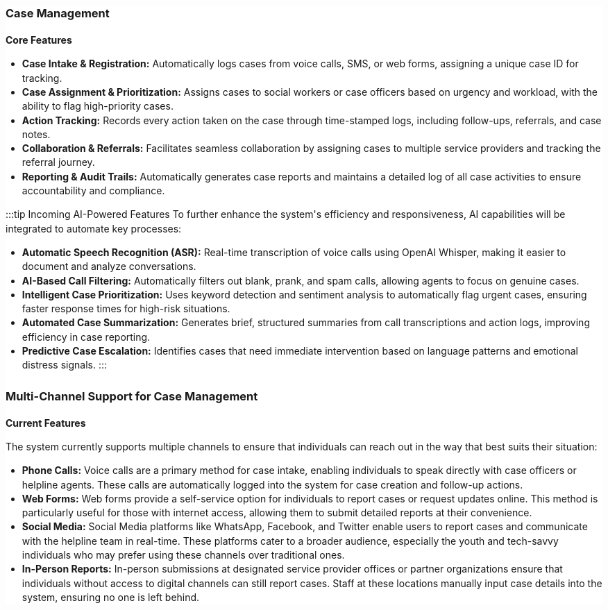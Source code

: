 </div>
<div class="vp-tab-panel">

### Case Management

**Core Features**

-   **Case Intake & Registration:** Automatically logs cases from voice calls, SMS, or web forms, assigning a unique case ID for tracking.
-   **Case Assignment & Prioritization:** Assigns cases to social workers or case officers based on urgency and workload, with the ability to flag high-priority cases.
-   **Action Tracking:** Records every action taken on the case through time-stamped logs, including follow-ups, referrals, and case notes.
-   **Collaboration & Referrals:** Facilitates seamless collaboration by assigning cases to multiple service providers and tracking the referral journey.
-   **Reporting & Audit Trails:** Automatically generates case reports and maintains a detailed log of all case activities to ensure accountability and compliance.

:::tip Incoming AI-Powered Features
To further enhance the system's efficiency and responsiveness, AI capabilities will be integrated to automate key processes:

-   **Automatic Speech Recognition (ASR):** Real-time transcription of voice calls using OpenAI Whisper, making it easier to document and analyze conversations.
-   **AI-Based Call Filtering:** Automatically filters out blank, prank, and spam calls, allowing agents to focus on genuine cases.
-   **Intelligent Case Prioritization:** Uses keyword detection and sentiment analysis to automatically flag urgent cases, ensuring faster response times for high-risk situations.
-   **Automated Case Summarization:** Generates brief, structured summaries from call transcriptions and action logs, improving efficiency in case reporting.
-   **Predictive Case Escalation:** Identifies cases that need immediate intervention based on language patterns and emotional distress signals.
:::

</div>
<div class="vp-tab-panel">

### Multi-Channel Support for Case Management

**Current Features**

The system currently supports multiple channels to ensure that individuals can reach out in the way that best suits their situation:

-   **Phone Calls:** Voice calls are a primary method for case intake, enabling individuals to speak directly with case officers or helpline agents. These calls are automatically logged into the system for case creation and follow-up actions.
-   **Web Forms:** Web forms provide a self-service option for individuals to report cases or request updates online. This method is particularly useful for those with internet access, allowing them to submit detailed reports at their convenience.
-   **Social Media:** Social Media platforms like WhatsApp, Facebook, and Twitter enable users to report cases and communicate with the helpline team in real-time. These platforms cater to a broader audience, especially the youth and tech-savvy individuals who may prefer using these channels over traditional ones.
-   **In-Person Reports:** In-person submissions at designated service provider offices or partner organizations ensure that individuals without access to digital channels can still report cases. Staff at these locations manually input case details into the system, ensuring no one is left behind.
